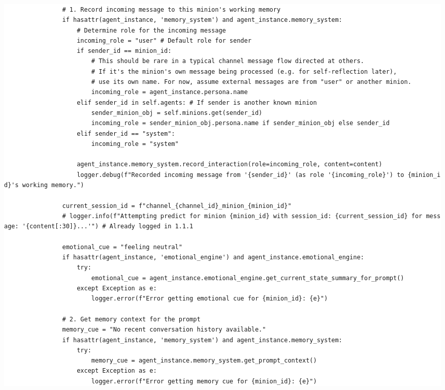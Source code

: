                     # 1. Record incoming message to this minion's working memory
                    if hasattr(agent_instance, 'memory_system') and agent_instance.memory_system:
                        # Determine role for the incoming message
                        incoming_role = "user" # Default role for sender
                        if sender_id == minion_id:
                            # This should be rare in a typical channel message flow directed at others.
                            # If it's the minion's own message being processed (e.g. for self-reflection later),
                            # use its own name. For now, assume external messages are from "user" or another minion.
                            incoming_role = agent_instance.persona.name
                        elif sender_id in self.agents: # If sender is another known minion
                            sender_minion_obj = self.minions.get(sender_id)
                            incoming_role = sender_minion_obj.persona.name if sender_minion_obj else sender_id
                        elif sender_id == "system":
                            incoming_role = "system"

                        agent_instance.memory_system.record_interaction(role=incoming_role, content=content)
                        logger.debug(f"Recorded incoming message from '{sender_id}' (as role '{incoming_role}') to {minion_id}'s working memory.")

                    current_session_id = f"channel_{channel_id}_minion_{minion_id}"
                    # logger.info(f"Attempting predict for minion {minion_id} with session_id: {current_session_id} for message: '{content[:30]}...'") # Already logged in 1.1.1

                    emotional_cue = "feeling neutral"
                    if hasattr(agent_instance, 'emotional_engine') and agent_instance.emotional_engine:
                        try:
                            emotional_cue = agent_instance.emotional_engine.get_current_state_summary_for_prompt()
                        except Exception as e:
                            logger.error(f"Error getting emotional cue for {minion_id}: {e}")

                    # 2. Get memory context for the prompt
                    memory_cue = "No recent conversation history available."
                    if hasattr(agent_instance, 'memory_system') and agent_instance.memory_system:
                        try:
                            memory_cue = agent_instance.memory_system.get_prompt_context()
                        except Exception as e:
                            logger.error(f"Error getting memory cue for {minion_id}: {e}")

